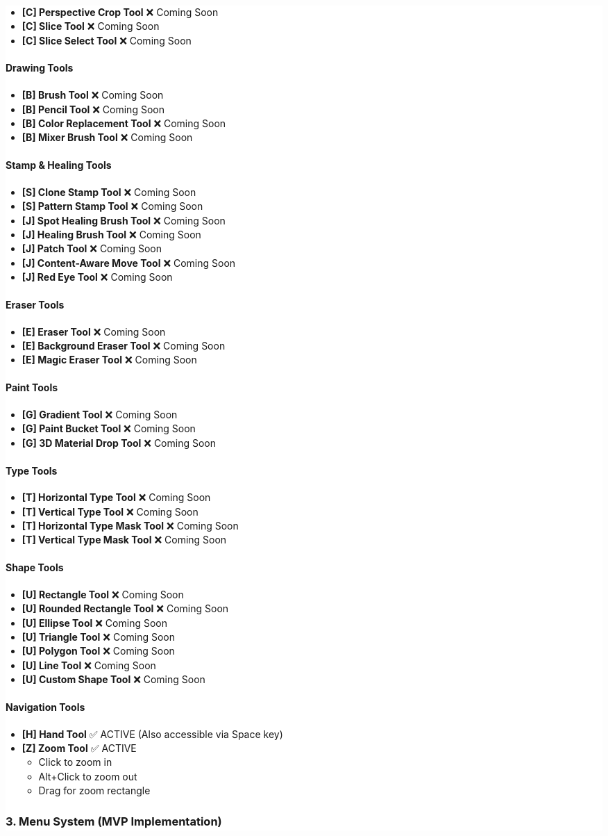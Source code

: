 - **[C] Perspective Crop Tool** ❌ Coming Soon
- **[C] Slice Tool** ❌ Coming Soon
- **[C] Slice Select Tool** ❌ Coming Soon

#### Drawing Tools
- **[B] Brush Tool** ❌ Coming Soon
- **[B] Pencil Tool** ❌ Coming Soon
- **[B] Color Replacement Tool** ❌ Coming Soon
- **[B] Mixer Brush Tool** ❌ Coming Soon

#### Stamp & Healing Tools
- **[S] Clone Stamp Tool** ❌ Coming Soon
- **[S] Pattern Stamp Tool** ❌ Coming Soon
- **[J] Spot Healing Brush Tool** ❌ Coming Soon
- **[J] Healing Brush Tool** ❌ Coming Soon
- **[J] Patch Tool** ❌ Coming Soon
- **[J] Content-Aware Move Tool** ❌ Coming Soon
- **[J] Red Eye Tool** ❌ Coming Soon

#### Eraser Tools
- **[E] Eraser Tool** ❌ Coming Soon
- **[E] Background Eraser Tool** ❌ Coming Soon
- **[E] Magic Eraser Tool** ❌ Coming Soon

#### Paint Tools
- **[G] Gradient Tool** ❌ Coming Soon
- **[G] Paint Bucket Tool** ❌ Coming Soon
- **[G] 3D Material Drop Tool** ❌ Coming Soon

#### Type Tools
- **[T] Horizontal Type Tool** ❌ Coming Soon
- **[T] Vertical Type Tool** ❌ Coming Soon
- **[T] Horizontal Type Mask Tool** ❌ Coming Soon
- **[T] Vertical Type Mask Tool** ❌ Coming Soon

#### Shape Tools
- **[U] Rectangle Tool** ❌ Coming Soon
- **[U] Rounded Rectangle Tool** ❌ Coming Soon
- **[U] Ellipse Tool** ❌ Coming Soon
- **[U] Triangle Tool** ❌ Coming Soon
- **[U] Polygon Tool** ❌ Coming Soon
- **[U] Line Tool** ❌ Coming Soon
- **[U] Custom Shape Tool** ❌ Coming Soon

#### Navigation Tools
- **[H] Hand Tool** ✅ ACTIVE (Also accessible via Space key)
- **[Z] Zoom Tool** ✅ ACTIVE
  - Click to zoom in
  - Alt+Click to zoom out
  - Drag for zoom rectangle

### 3. Menu System (MVP Implementation)
